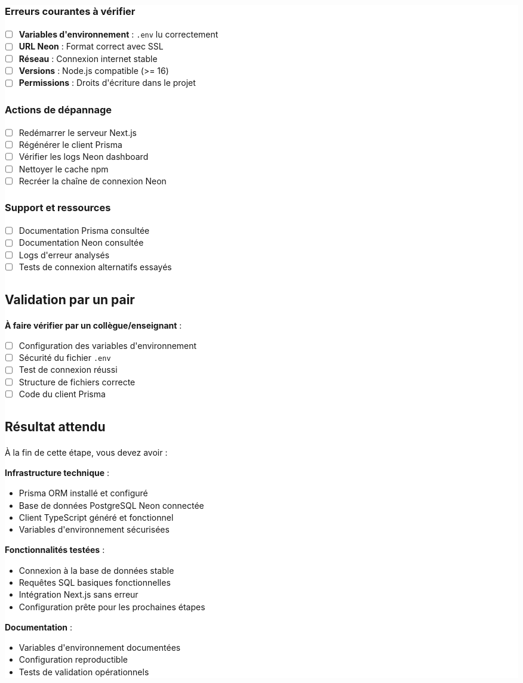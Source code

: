 ### Erreurs courantes à vérifier

- [ ] **Variables d'environnement** : `.env` lu correctement
- [ ] **URL Neon** : Format correct avec SSL
- [ ] **Réseau** : Connexion internet stable
- [ ] **Versions** : Node.js compatible (>= 16)
- [ ] **Permissions** : Droits d'écriture dans le projet

### Actions de dépannage

- [ ] Redémarrer le serveur Next.js
- [ ] Régénérer le client Prisma
- [ ] Vérifier les logs Neon dashboard
- [ ] Nettoyer le cache npm
- [ ] Recréer la chaîne de connexion Neon

### Support et ressources

- [ ] Documentation Prisma consultée
- [ ] Documentation Neon consultée
- [ ] Logs d'erreur analysés
- [ ] Tests de connexion alternatifs essayés

## Validation par un pair

**À faire vérifier par un collègue/enseignant** :

- [ ] Configuration des variables d'environnement
- [ ] Sécurité du fichier `.env`
- [ ] Test de connexion réussi
- [ ] Structure de fichiers correcte
- [ ] Code du client Prisma

## Résultat attendu

À la fin de cette étape, vous devez avoir :

**Infrastructure technique** :
- Prisma ORM installé et configuré
- Base de données PostgreSQL Neon connectée
- Client TypeScript généré et fonctionnel
- Variables d'environnement sécurisées

**Fonctionnalités testées** :
- Connexion à la base de données stable
- Requêtes SQL basiques fonctionnelles
- Intégration Next.js sans erreur
- Configuration prête pour les prochaines étapes

**Documentation** :
- Variables d'environnement documentées
- Configuration reproductible
- Tests de validation opérationnels
